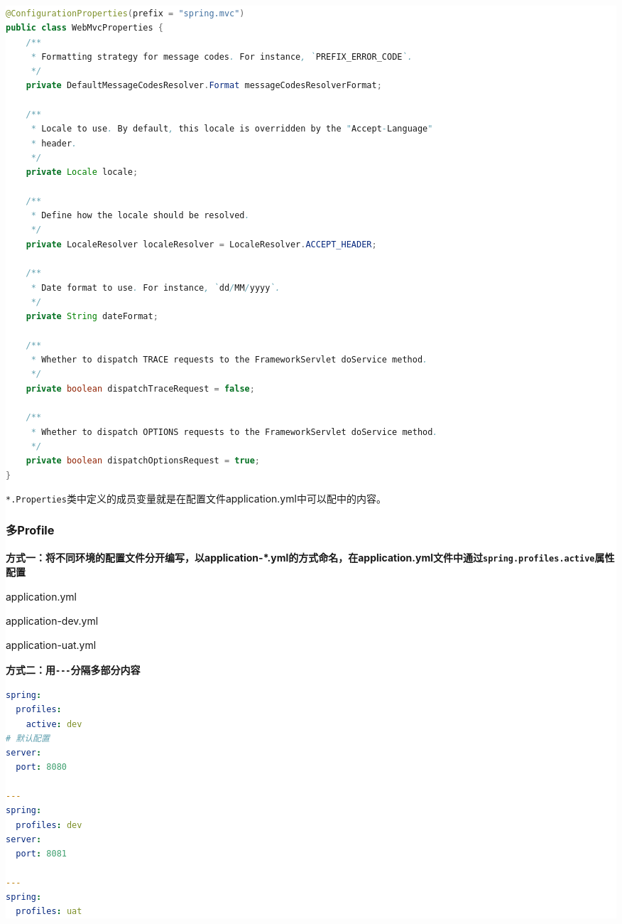 ```java
@ConfigurationProperties(prefix = "spring.mvc")
public class WebMvcProperties {
    /**
	 * Formatting strategy for message codes. For instance, `PREFIX_ERROR_CODE`.
	 */
	private DefaultMessageCodesResolver.Format messageCodesResolverFormat;

	/**
	 * Locale to use. By default, this locale is overridden by the "Accept-Language"
	 * header.
	 */
	private Locale locale;

	/**
	 * Define how the locale should be resolved.
	 */
	private LocaleResolver localeResolver = LocaleResolver.ACCEPT_HEADER;

	/**
	 * Date format to use. For instance, `dd/MM/yyyy`.
	 */
	private String dateFormat;

	/**
	 * Whether to dispatch TRACE requests to the FrameworkServlet doService method.
	 */
	private boolean dispatchTraceRequest = false;

	/**
	 * Whether to dispatch OPTIONS requests to the FrameworkServlet doService method.
	 */
	private boolean dispatchOptionsRequest = true;
}
```

`*.Properties`类中定义的成员变量就是在配置文件application.yml中可以配中的内容。

### 多Profile

**方式一：将不同环境的配置文件分开编写，以application-*.yml的方式命名，在application.yml文件中通过`spring.profiles.active`属性配置**

application.yml

application-dev.yml

application-uat.yml

**方式二：用`---`分隔多部分内容**

```yml
spring:
  profiles:
    active: dev
# 默认配置
server:
  port: 8080
  
---
spring:
  profiles: dev
server:
  port: 8081
  
---
spring:
  profiles: uat
```
